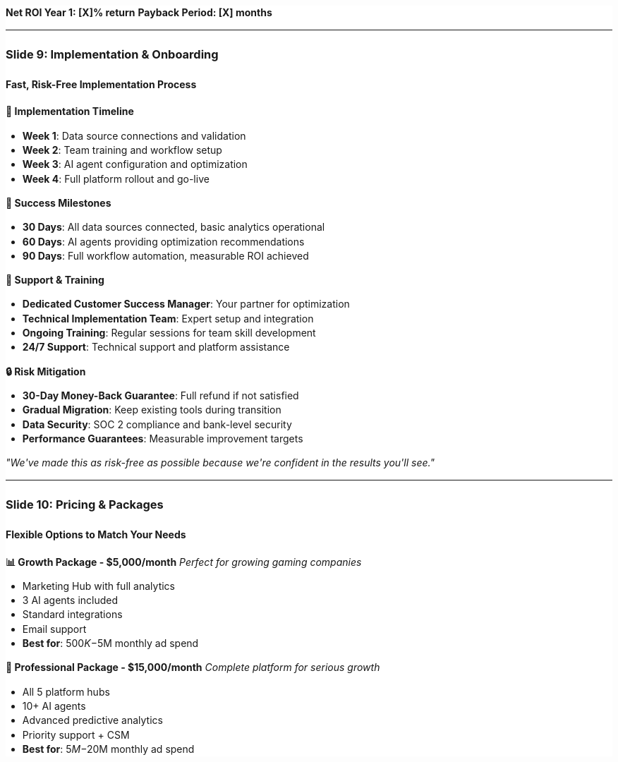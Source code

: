 **Net ROI Year 1: [X]% return**
**Payback Period: [X] months**

---

### Slide 9: Implementation & Onboarding

#### Fast, Risk-Free Implementation Process

**📅 Implementation Timeline**
- **Week 1**: Data source connections and validation
- **Week 2**: Team training and workflow setup
- **Week 3**: AI agent configuration and optimization
- **Week 4**: Full platform rollout and go-live

**🎯 Success Milestones**
- **30 Days**: All data sources connected, basic analytics operational
- **60 Days**: AI agents providing optimization recommendations
- **90 Days**: Full workflow automation, measurable ROI achieved

**🤝 Support & Training**
- **Dedicated Customer Success Manager**: Your partner for optimization
- **Technical Implementation Team**: Expert setup and integration
- **Ongoing Training**: Regular sessions for team skill development
- **24/7 Support**: Technical support and platform assistance

**🔒 Risk Mitigation**
- **30-Day Money-Back Guarantee**: Full refund if not satisfied
- **Gradual Migration**: Keep existing tools during transition
- **Data Security**: SOC 2 compliance and bank-level security
- **Performance Guarantees**: Measurable improvement targets

*"We've made this as risk-free as possible because we're confident in the results you'll see."*

---

### Slide 10: Pricing & Packages

#### Flexible Options to Match Your Needs

**📊 Growth Package - $5,000/month**
*Perfect for growing gaming companies*
- Marketing Hub with full analytics
- 3 AI agents included
- Standard integrations
- Email support
- **Best for**: $500K-$5M monthly ad spend

**🚀 Professional Package - $15,000/month**
*Complete platform for serious growth*
- All 5 platform hubs
- 10+ AI agents
- Advanced predictive analytics
- Priority support + CSM
- **Best for**: $5M-$20M monthly ad spend
